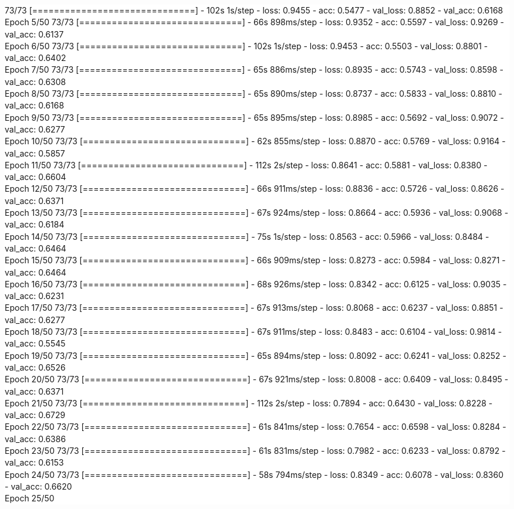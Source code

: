 73/73 [==============================] - 102s 1s/step - loss: 0.9455 - acc: 0.5477 - val_loss: 0.8852 - val_acc: 0.6168<br>
Epoch 5/50
73/73 [==============================] - 66s 898ms/step - loss: 0.9352 - acc: 0.5597 - val_loss: 0.9269 - val_acc: 0.6137<br>
Epoch 6/50
73/73 [==============================] - 102s 1s/step - loss: 0.9453 - acc: 0.5503 - val_loss: 0.8801 - val_acc: 0.6402<br>
Epoch 7/50
73/73 [==============================] - 65s 886ms/step - loss: 0.8935 - acc: 0.5743 - val_loss: 0.8598 - val_acc: 0.6308<br>
Epoch 8/50
73/73 [==============================] - 65s 890ms/step - loss: 0.8737 - acc: 0.5833 - val_loss: 0.8810 - val_acc: 0.6168<br>
Epoch 9/50
73/73 [==============================] - 65s 895ms/step - loss: 0.8985 - acc: 0.5692 - val_loss: 0.9072 - val_acc: 0.6277<br>
Epoch 10/50
73/73 [==============================] - 62s 855ms/step - loss: 0.8870 - acc: 0.5769 - val_loss: 0.9164 - val_acc: 0.5857<br>
Epoch 11/50
73/73 [==============================] - 112s 2s/step - loss: 0.8641 - acc: 0.5881 - val_loss: 0.8380 - val_acc: 0.6604<br>
Epoch 12/50
73/73 [==============================] - 66s 911ms/step - loss: 0.8836 - acc: 0.5726 - val_loss: 0.8626 - val_acc: 0.6371<br>
Epoch 13/50
73/73 [==============================] - 67s 924ms/step - loss: 0.8664 - acc: 0.5936 - val_loss: 0.9068 - val_acc: 0.6184<br>
Epoch 14/50
73/73 [==============================] - 75s 1s/step - loss: 0.8563 - acc: 0.5966 - val_loss: 0.8484 - val_acc: 0.6464<br>
Epoch 15/50
73/73 [==============================] - 66s 909ms/step - loss: 0.8273 - acc: 0.5984 - val_loss: 0.8271 - val_acc: 0.6464<br>
Epoch 16/50
73/73 [==============================] - 68s 926ms/step - loss: 0.8342 - acc: 0.6125 - val_loss: 0.9035 - val_acc: 0.6231<br>
Epoch 17/50
73/73 [==============================] - 67s 913ms/step - loss: 0.8068 - acc: 0.6237 - val_loss: 0.8851 - val_acc: 0.6277<br>
Epoch 18/50
73/73 [==============================] - 67s 911ms/step - loss: 0.8483 - acc: 0.6104 - val_loss: 0.9814 - val_acc: 0.5545<br>
Epoch 19/50
73/73 [==============================] - 65s 894ms/step - loss: 0.8092 - acc: 0.6241 - val_loss: 0.8252 - val_acc: 0.6526<br>
Epoch 20/50
73/73 [==============================] - 67s 921ms/step - loss: 0.8008 - acc: 0.6409 - val_loss: 0.8495 - val_acc: 0.6371<br>
Epoch 21/50
73/73 [==============================] - 112s 2s/step - loss: 0.7894 - acc: 0.6430 - val_loss: 0.8228 - val_acc: 0.6729<br>
Epoch 22/50
73/73 [==============================] - 61s 841ms/step - loss: 0.7654 - acc: 0.6598 - val_loss: 0.8284 - val_acc: 0.6386<br>
Epoch 23/50
73/73 [==============================] - 61s 831ms/step - loss: 0.7982 - acc: 0.6233 - val_loss: 0.8792 - val_acc: 0.6153<br>
Epoch 24/50
73/73 [==============================] - 58s 794ms/step - loss: 0.8349 - acc: 0.6078 - val_loss: 0.8360 - val_acc: 0.6620<br>
Epoch 25/50